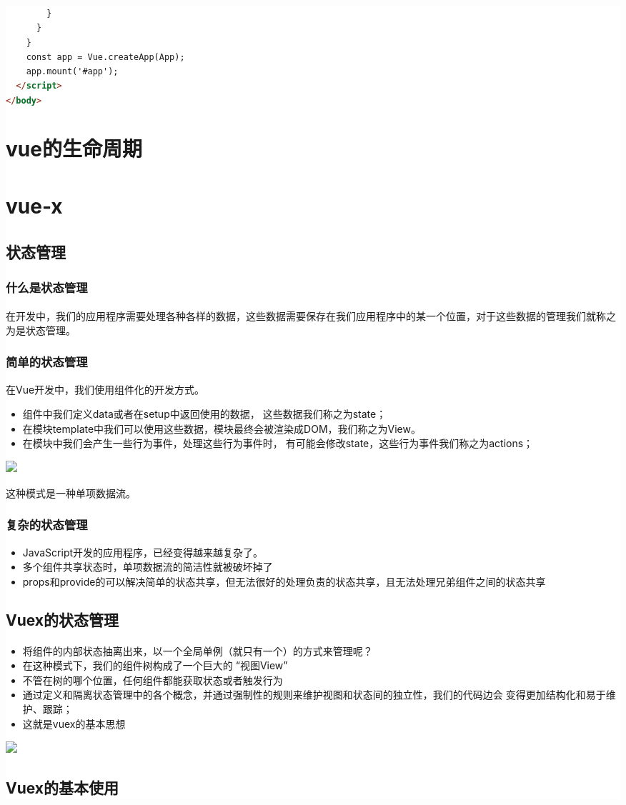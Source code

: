 ```html
        }
      }
    }
    const app = Vue.createApp(App);
    app.mount('#app');
  </script>
</body>
```

# vue的生命周期

# vue-x

## 状态管理

### 什么是状态管理

在开发中，我们的应用程序需要处理各种各样的数据，这些数据需要保存在我们应用程序中的某一个位置，对于这些数据的管理我们就称之为是状态管理。

### 简单的状态管理

在Vue开发中，我们使用组件化的开发方式。

- 组件中我们定义data或者在setup中返回使用的数据， 这些数据我们称之为state； 
- 在模块template中我们可以使用这些数据，模块最终会被渲染成DOM，我们称之为View。 
- 在模块中我们会产生一些行为事件，处理这些行为事件时， 有可能会修改state，这些行为事件我们称之为actions；

![](E:\learnData\TyporaNote\TyporaImage\vueImage\Snipaste_2022-02-19_16-03-11.png)

这种模式是一种单项数据流。

### 复杂的状态管理

- JavaScript开发的应用程序，已经变得越来越复杂了。
- 多个组件共享状态时，单项数据流的简洁性就被破坏掉了
- props和provide的可以解决简单的状态共享，但无法很好的处理负责的状态共享，且无法处理兄弟组件之间的状态共享

## Vuex的状态管理

- 将组件的内部状态抽离出来，以一个全局单例（就只有一个）的方式来管理呢？
- 在这种模式下，我们的组件树构成了一个巨大的 “视图View”
- 不管在树的哪个位置，任何组件都能获取状态或者触发行为
- 通过定义和隔离状态管理中的各个概念，并通过强制性的规则来维护视图和状态间的独立性，我们的代码边会 变得更加结构化和易于维护、跟踪；
- 这就是vuex的基本思想

![](E:\learnData\TyporaNote\TyporaImage\vueImage\Snipaste_2022-02-19_16-14-19.png)

## Vuex的基本使用
